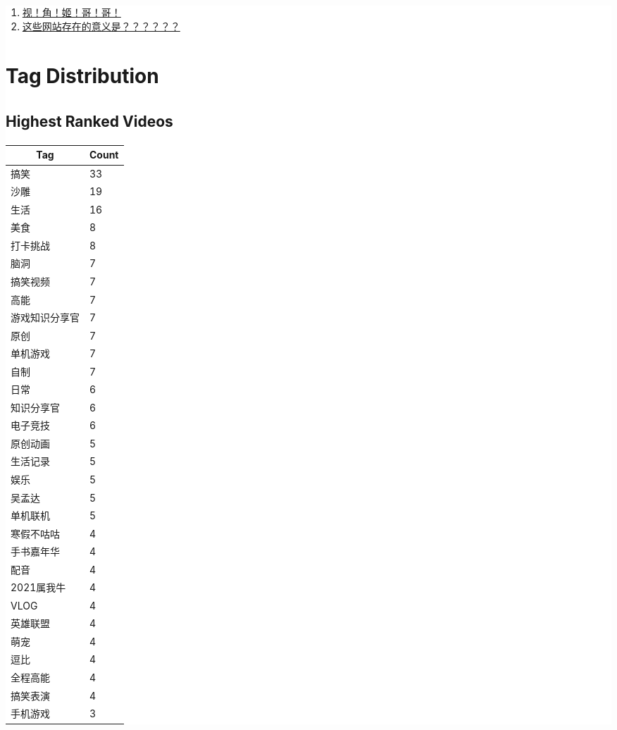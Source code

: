 1. [视！角！姬！哥！哥！](https://www.bilibili.com/video/BV1ei4y1N7fA)
1. [这些网站存在的意义是？？？？？？](https://www.bilibili.com/video/BV1mU4y1H7J3)

# Tag Distribution
## Highest Ranked Videos


| Tag | Count |
| --- | --- |
| 搞笑 | 33 |
| 沙雕 | 19 |
| 生活 | 16 |
| 美食 | 8 |
| 打卡挑战 | 8 |
| 脑洞 | 7 |
| 搞笑视频 | 7 |
| 高能 | 7 |
| 游戏知识分享官 | 7 |
| 原创 | 7 |
| 单机游戏 | 7 |
| 自制 | 7 |
| 日常 | 6 |
| 知识分享官 | 6 |
| 电子竞技 | 6 |
| 原创动画 | 5 |
| 生活记录 | 5 |
| 娱乐 | 5 |
| 吴孟达 | 5 |
| 单机联机 | 5 |
| 寒假不咕咕 | 4 |
| 手书嘉年华 | 4 |
| 配音 | 4 |
| 2021属我牛 | 4 |
| VLOG | 4 |
| 英雄联盟 | 4 |
| 萌宠 | 4 |
| 逗比 | 4 |
| 全程高能 | 4 |
| 搞笑表演 | 4 |
| 手机游戏 | 3 |